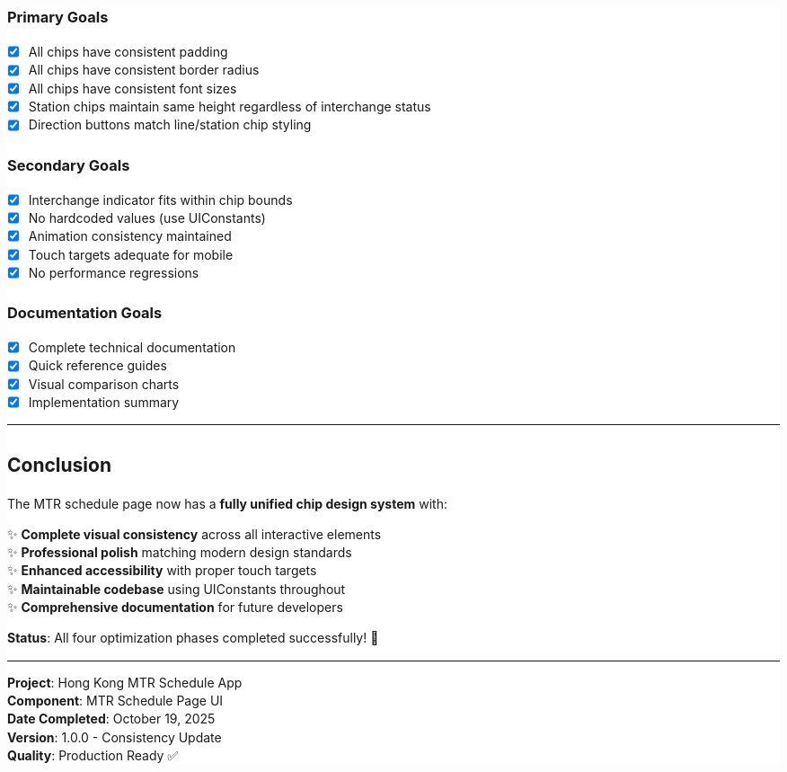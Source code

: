 ### Primary Goals
- [x] All chips have consistent padding
- [x] All chips have consistent border radius
- [x] All chips have consistent font sizes
- [x] Station chips maintain same height regardless of interchange status
- [x] Direction buttons match line/station chip styling

### Secondary Goals
- [x] Interchange indicator fits within chip bounds
- [x] No hardcoded values (use UIConstants)
- [x] Animation consistency maintained
- [x] Touch targets adequate for mobile
- [x] No performance regressions

### Documentation Goals
- [x] Complete technical documentation
- [x] Quick reference guides
- [x] Visual comparison charts
- [x] Implementation summary

---

## Conclusion

The MTR schedule page now has a **fully unified chip design system** with:

✨ **Complete visual consistency** across all interactive elements  
✨ **Professional polish** matching modern design standards  
✨ **Enhanced accessibility** with proper touch targets  
✨ **Maintainable codebase** using UIConstants throughout  
✨ **Comprehensive documentation** for future developers

**Status**: All four optimization phases completed successfully! 🎉

---

**Project**: Hong Kong MTR Schedule App  
**Component**: MTR Schedule Page UI  
**Date Completed**: October 19, 2025  
**Version**: 1.0.0 - Consistency Update  
**Quality**: Production Ready ✅

